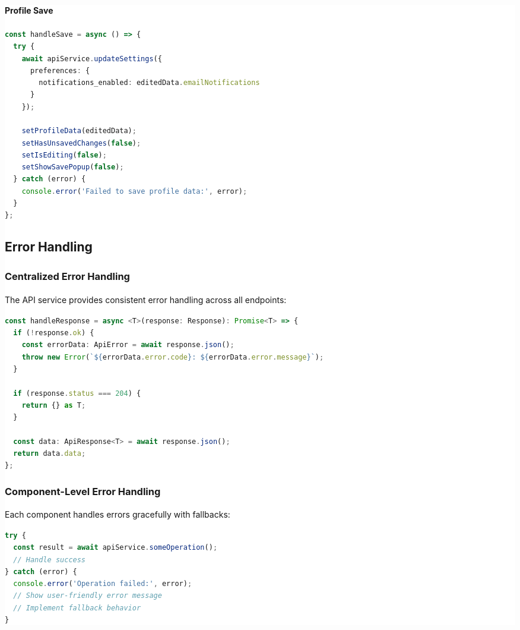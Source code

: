 #### Profile Save
```typescript
const handleSave = async () => {
  try {
    await apiService.updateSettings({
      preferences: {
        notifications_enabled: editedData.emailNotifications
      }
    });
    
    setProfileData(editedData);
    setHasUnsavedChanges(false);
    setIsEditing(false);
    setShowSavePopup(false);
  } catch (error) {
    console.error('Failed to save profile data:', error);
  }
};
```

## Error Handling

### Centralized Error Handling

The API service provides consistent error handling across all endpoints:

```typescript
const handleResponse = async <T>(response: Response): Promise<T> => {
  if (!response.ok) {
    const errorData: ApiError = await response.json();
    throw new Error(`${errorData.error.code}: ${errorData.error.message}`);
  }
  
  if (response.status === 204) {
    return {} as T;
  }
  
  const data: ApiResponse<T> = await response.json();
  return data.data;
};
```

### Component-Level Error Handling

Each component handles errors gracefully with fallbacks:

```typescript
try {
  const result = await apiService.someOperation();
  // Handle success
} catch (error) {
  console.error('Operation failed:', error);
  // Show user-friendly error message
  // Implement fallback behavior
}
```
